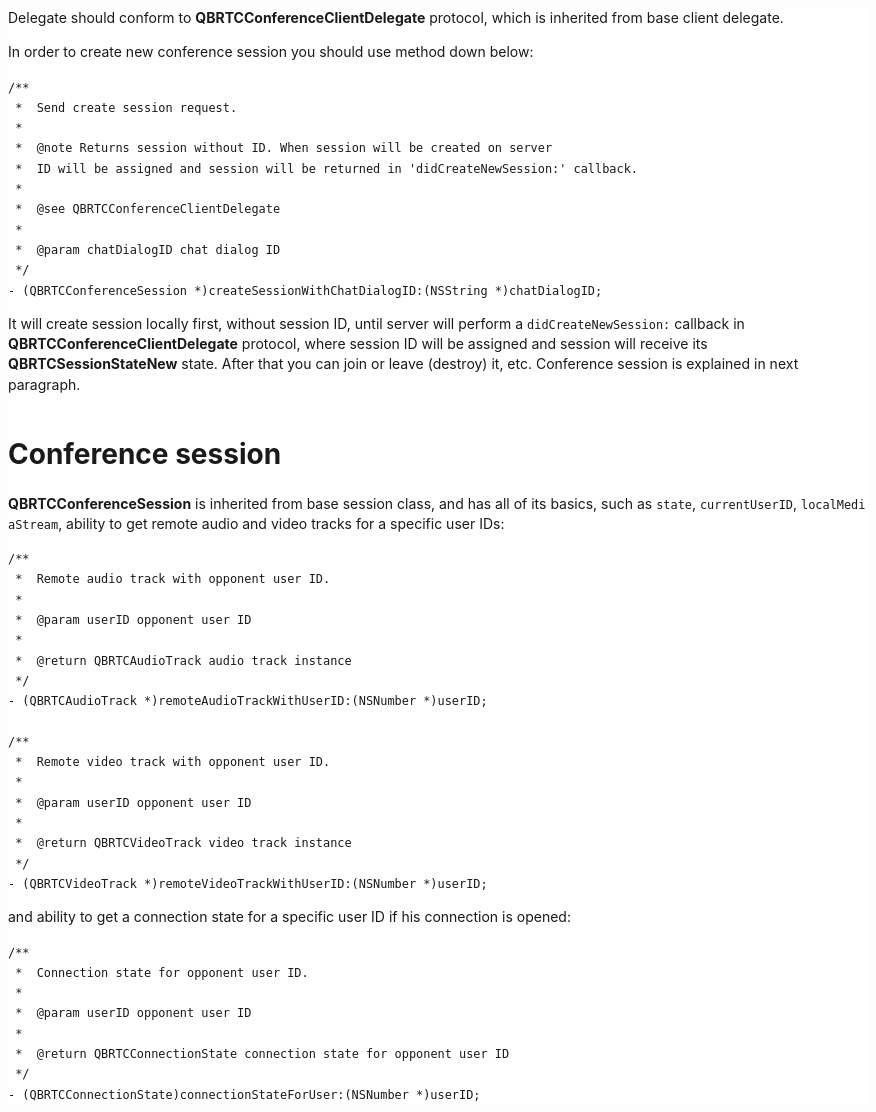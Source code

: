Delegate should conform to **QBRTCConferenceClientDelegate** protocol, which is inherited from base client delegate.

In order to create new conference session you should use method down below:
```objc
/**
 *  Send create session request.
 *
 *  @note Returns session without ID. When session will be created on server
 *  ID will be assigned and session will be returned in 'didCreateNewSession:' callback.
 *
 *  @see QBRTCConferenceClientDelegate
 *
 *  @param chatDialogID chat dialog ID
 */
- (QBRTCConferenceSession *)createSessionWithChatDialogID:(NSString *)chatDialogID;
```

It will create session locally first, without session ID, until server will perform a ```didCreateNewSession:``` callback in **QBRTCConferenceClientDelegate** protocol, where session ID will be assigned and session will receive its **QBRTCSessionStateNew** state. After that you can join or leave (destroy) it, etc. Conference session is explained in next paragraph.

# Conference session
**QBRTCConferenceSession** is inherited from base session class, and has all of its basics, such as ```state```, ```currentUserID```, ```localMediaStream```, ability to get remote audio and video tracks for a specific user IDs:

```objc
/**
 *  Remote audio track with opponent user ID.
 *
 *  @param userID opponent user ID
 *
 *  @return QBRTCAudioTrack audio track instance
 */
- (QBRTCAudioTrack *)remoteAudioTrackWithUserID:(NSNumber *)userID;

/**
 *  Remote video track with opponent user ID.
 *
 *  @param userID opponent user ID
 *
 *  @return QBRTCVideoTrack video track instance
 */
- (QBRTCVideoTrack *)remoteVideoTrackWithUserID:(NSNumber *)userID;
```

and ability to get a connection state for a specific user ID if his connection is opened:
```objc
/**
 *  Connection state for opponent user ID.
 *
 *  @param userID opponent user ID
 *
 *  @return QBRTCConnectionState connection state for opponent user ID
 */
- (QBRTCConnectionState)connectionStateForUser:(NSNumber *)userID;
```

